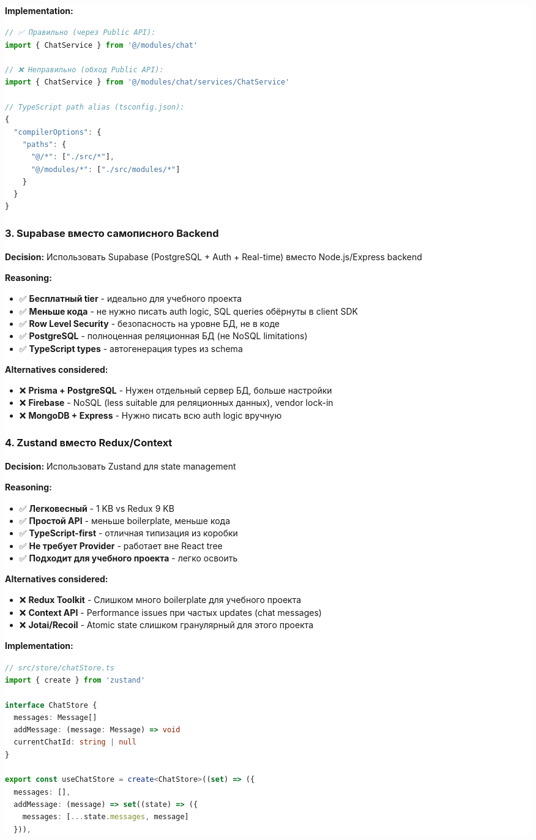 **Implementation:**
```typescript
// ✅ Правильно (через Public API):
import { ChatService } from '@/modules/chat'

// ❌ Неправильно (обход Public API):
import { ChatService } from '@/modules/chat/services/ChatService'

// TypeScript path alias (tsconfig.json):
{
  "compilerOptions": {
    "paths": {
      "@/*": ["./src/*"],
      "@/modules/*": ["./src/modules/*"]
    }
  }
}
```

### 3. Supabase вместо самописного Backend

**Decision:** Использовать Supabase (PostgreSQL + Auth + Real-time) вместо Node.js/Express backend

**Reasoning:**
- ✅ **Бесплатный tier** - идеально для учебного проекта
- ✅ **Меньше кода** - не нужно писать auth logic, SQL queries обёрнуты в client SDK
- ✅ **Row Level Security** - безопасность на уровне БД, не в коде
- ✅ **PostgreSQL** - полноценная реляционная БД (не NoSQL limitations)
- ✅ **TypeScript types** - автогенерация types из schema

**Alternatives considered:**
- ❌ **Prisma + PostgreSQL** - Нужен отдельный сервер БД, больше настройки
- ❌ **Firebase** - NoSQL (less suitable для реляционных данных), vendor lock-in
- ❌ **MongoDB + Express** - Нужно писать всю auth logic вручную

### 4. Zustand вместо Redux/Context

**Decision:** Использовать Zustand для state management

**Reasoning:**
- ✅ **Легковесный** - 1 KB vs Redux 9 KB
- ✅ **Простой API** - меньше boilerplate, меньше кода
- ✅ **TypeScript-first** - отличная типизация из коробки
- ✅ **Не требует Provider** - работает вне React tree
- ✅ **Подходит для учебного проекта** - легко освоить

**Alternatives considered:**
- ❌ **Redux Toolkit** - Слишком много boilerplate для учебного проекта
- ❌ **Context API** - Performance issues при частых updates (chat messages)
- ❌ **Jotai/Recoil** - Atomic state слишком гранулярный для этого проекта

**Implementation:**
```typescript
// src/store/chatStore.ts
import { create } from 'zustand'

interface ChatStore {
  messages: Message[]
  addMessage: (message: Message) => void
  currentChatId: string | null
}

export const useChatStore = create<ChatStore>((set) => ({
  messages: [],
  addMessage: (message) => set((state) => ({
    messages: [...state.messages, message]
  })),
```